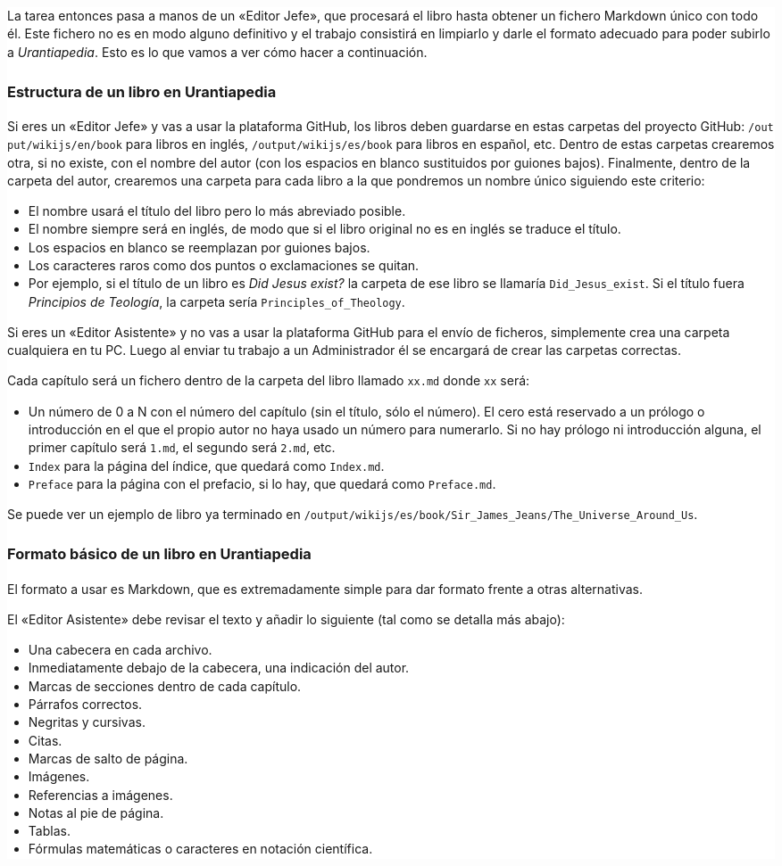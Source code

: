 La tarea entonces pasa a manos de un «Editor Jefe», que procesará el libro hasta obtener un fichero Markdown único con todo él. Este fichero no es en modo alguno definitivo y el trabajo consistirá en limpiarlo y darle el formato adecuado para poder subirlo a *Urantiapedia*. Esto es lo que vamos a ver cómo hacer a continuación.

### Estructura de un libro en Urantiapedia

Si eres un «Editor Jefe» y vas a usar la plataforma GitHub, los libros deben guardarse en estas carpetas del proyecto GitHub: `/output/wikijs/en/book` para libros en inglés, `/output/wikijs/es/book` para libros en español, etc. Dentro de estas carpetas crearemos otra, si no existe, con el nombre del autor (con los espacios en blanco sustituidos por guiones bajos). Finalmente, dentro de la carpeta del autor, crearemos una carpeta para cada libro a la que pondremos un nombre único siguiendo este criterio:
  - El nombre usará el título del libro pero lo más abreviado posible.
  - El nombre siempre será en inglés, de modo que si el libro original no es en inglés se traduce el título.
  - Los espacios en blanco se reemplazan por guiones bajos.
  - Los caracteres raros como dos puntos o exclamaciones se quitan.
  - Por ejemplo, si el título de un libro es *Did Jesus exist?* la carpeta de ese libro se llamaría `Did_Jesus_exist`. Si el título fuera *Principios de Teología*, la carpeta sería `Principles_of_Theology`.

Si eres un «Editor Asistente» y no vas a usar la plataforma GitHub para el envío de ficheros, simplemente crea una carpeta cualquiera en tu PC. Luego al enviar tu trabajo a un Administrador él se encargará de crear las carpetas correctas.

Cada capítulo será un fichero dentro de la carpeta del libro llamado `xx.md` donde `xx` será:
- Un número de 0 a N con el número del capítulo (sin el título, sólo el número). El cero está reservado a un prólogo o introducción en el que el propio autor no haya usado un número para numerarlo. Si no hay prólogo ni introducción alguna, el primer capítulo será `1.md`, el segundo será `2.md`, etc.
- `Index` para la página del índice, que quedará como `Index.md`.
- `Preface` para la página con el prefacio, si lo hay, que quedará como `Preface.md`.

Se puede ver un ejemplo de libro ya terminado en `/output/wikijs/es/book/Sir_James_Jeans/The_Universe_Around_Us`.

### Formato básico de un libro en Urantiapedia

El formato a usar es Markdown, que es extremadamente simple para dar formato frente a otras alternativas.

El «Editor Asistente» debe revisar el texto y añadir lo siguiente (tal como se detalla más abajo):
- Una cabecera en cada archivo.
- Inmediatamente debajo de la cabecera, una indicación del autor.
- Marcas de secciones dentro de cada capítulo.
- Párrafos correctos.
- Negritas y cursivas.
- Citas.
- Marcas de salto de página.
- Imágenes.
- Referencias a imágenes.
- Notas al pie de página.
- Tablas.
- Fórmulas matemáticas o caracteres en notación científica.
